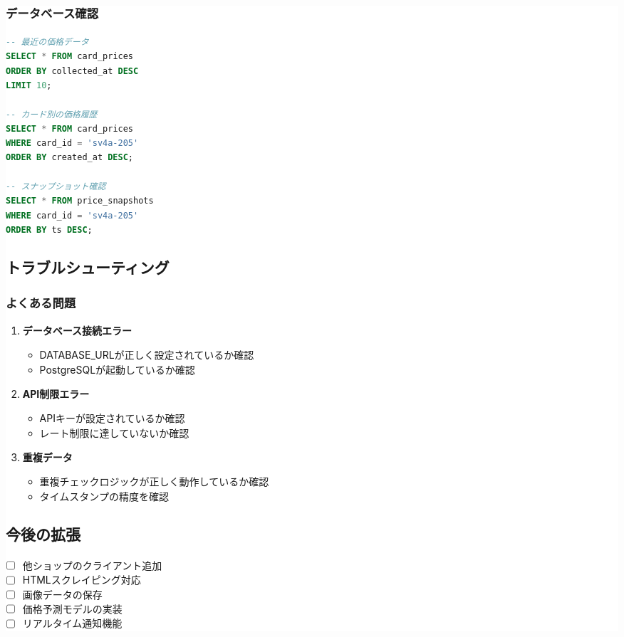 ### データベース確認
```sql
-- 最近の価格データ
SELECT * FROM card_prices
ORDER BY collected_at DESC
LIMIT 10;

-- カード別の価格履歴
SELECT * FROM card_prices
WHERE card_id = 'sv4a-205'
ORDER BY created_at DESC;

-- スナップショット確認
SELECT * FROM price_snapshots
WHERE card_id = 'sv4a-205'
ORDER BY ts DESC;
```

## トラブルシューティング

### よくある問題

1. **データベース接続エラー**
   - DATABASE_URLが正しく設定されているか確認
   - PostgreSQLが起動しているか確認

2. **API制限エラー**
   - APIキーが設定されているか確認
   - レート制限に達していないか確認

3. **重複データ**
   - 重複チェックロジックが正しく動作しているか確認
   - タイムスタンプの精度を確認

## 今後の拡張

- [ ] 他ショップのクライアント追加
- [ ] HTMLスクレイピング対応
- [ ] 画像データの保存
- [ ] 価格予測モデルの実装
- [ ] リアルタイム通知機能